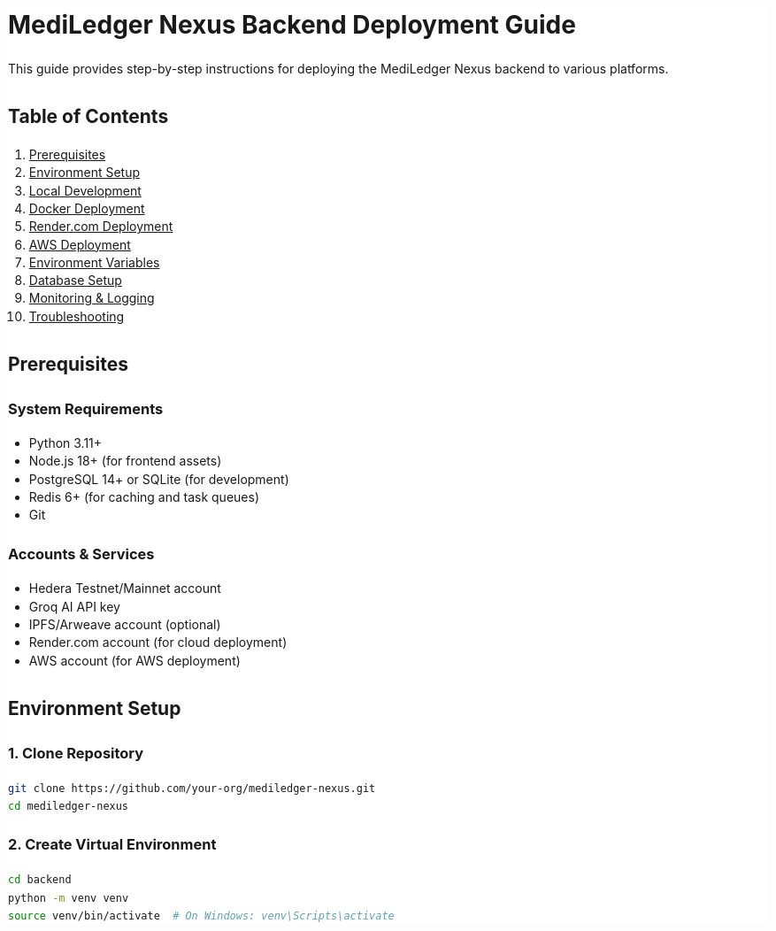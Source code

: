 # MediLedger Nexus Backend Deployment Guide

This guide provides step-by-step instructions for deploying the MediLedger Nexus backend to various platforms.

## Table of Contents

1. [Prerequisites](#prerequisites)
2. [Environment Setup](#environment-setup)
3. [Local Development](#local-development)
4. [Docker Deployment](#docker-deployment)
5. [Render.com Deployment](#rendercom-deployment)
6. [AWS Deployment](#aws-deployment)
7. [Environment Variables](#environment-variables)
8. [Database Setup](#database-setup)
9. [Monitoring & Logging](#monitoring--logging)
10. [Troubleshooting](#troubleshooting)

## Prerequisites

### System Requirements
- Python 3.11+
- Node.js 18+ (for frontend assets)
- PostgreSQL 14+ or SQLite (for development)
- Redis 6+ (for caching and task queues)
- Git

### Accounts & Services
- Hedera Testnet/Mainnet account
- Groq AI API key
- IPFS/Arweave account (optional)
- Render.com account (for cloud deployment)
- AWS account (for AWS deployment)

## Environment Setup

### 1. Clone Repository
```bash
git clone https://github.com/your-org/mediledger-nexus.git
cd mediledger-nexus
```

### 2. Create Virtual Environment
```bash
cd backend
python -m venv venv
source venv/bin/activate  # On Windows: venv\Scripts\activate
```
